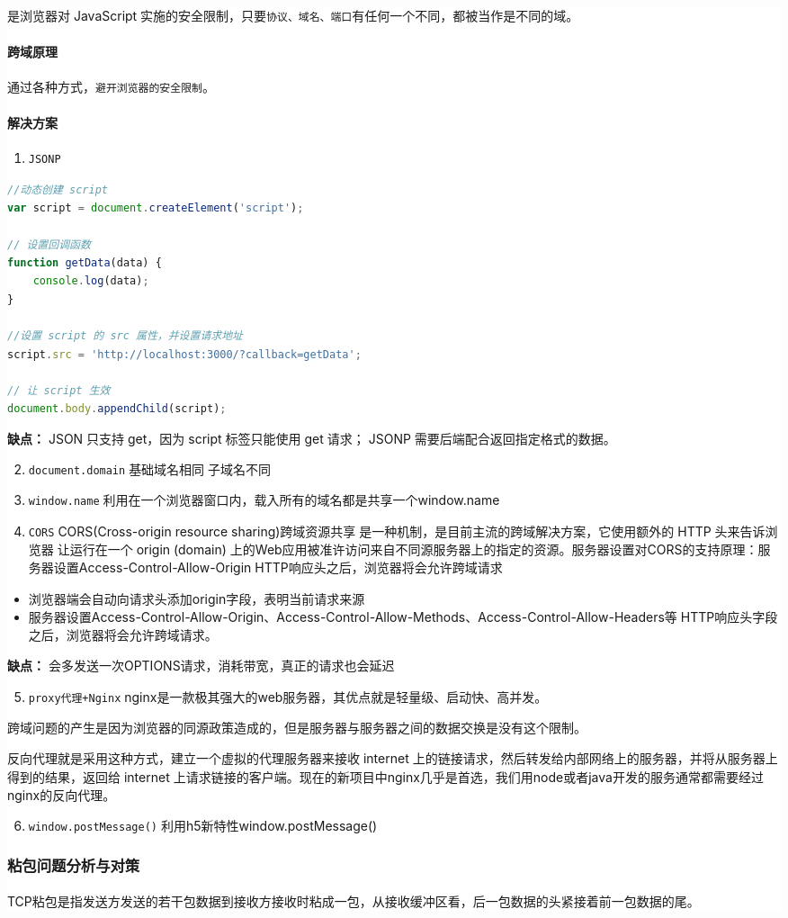 是浏览器对 JavaScript 实施的安全限制，只要`协议、域名、端口`有任何一个不同，都被当作是不同的域。

#### 跨域原理

通过各种方式，`避开浏览器的安全限制`。

#### 解决方案

1. `JSONP`
```js
//动态创建 script
var script = document.createElement('script');

// 设置回调函数
function getData(data) {
    console.log(data);
}

//设置 script 的 src 属性，并设置请求地址
script.src = 'http://localhost:3000/?callback=getData';

// 让 script 生效
document.body.appendChild(script);
```

**缺点：**
JSON 只支持 get，因为 script 标签只能使用 get 请求； JSONP 需要后端配合返回指定格式的数据。

2. `document.domain` 基础域名相同 子域名不同

3. `window.name` 利用在一个浏览器窗口内，载入所有的域名都是共享一个window.name

4. `CORS` 
CORS(Cross-origin resource sharing)跨域资源共享 是一种机制，是目前主流的跨域解决方案，它使用额外的 HTTP 头来告诉浏览器 让运行在一个 origin (domain) 上的Web应用被准许访问来自不同源服务器上的指定的资源。服务器设置对CORS的支持原理：服务器设置Access-Control-Allow-Origin HTTP响应头之后，浏览器将会允许跨域请求
        
- 浏览器端会自动向请求头添加origin字段，表明当前请求来源
- 服务器设置Access-Control-Allow-Origin、Access-Control-Allow-Methods、Access-Control-Allow-Headers等 HTTP响应头字段之后，浏览器将会允许跨域请求。

**缺点：**
会多发送一次OPTIONS请求，消耗带宽，真正的请求也会延迟

5. `proxy代理+Nginx`
nginx是一款极其强大的web服务器，其优点就是轻量级、启动快、高并发。

跨域问题的产生是因为浏览器的同源政策造成的，但是服务器与服务器之间的数据交换是没有这个限制。

反向代理就是采用这种方式，建立一个虚拟的代理服务器来接收 internet 上的链接请求，然后转发给内部网络上的服务器，并将从服务器上得到的结果，返回给 internet 上请求链接的客户端。现在的新项目中nginx几乎是首选，我们用node或者java开发的服务通常都需要经过nginx的反向代理。

6. `window.postMessage()` 利用h5新特性window.postMessage()

### 粘包问题分析与对策

TCP粘包是指发送方发送的若干包数据到接收方接收时粘成一包，从接收缓冲区看，后一包数据的头紧接着前一包数据的尾。
